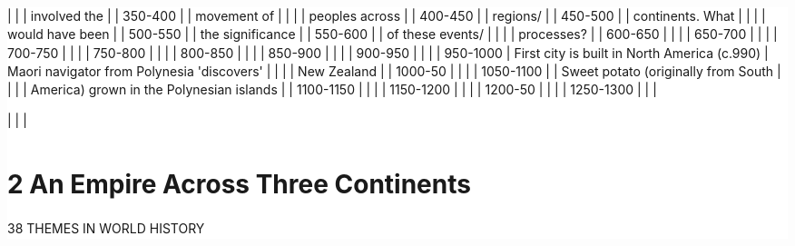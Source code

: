 |  |  | involved the |
| 350-400 |  | movement of |
|  |  | peoples across |
| 400-450 |  | regions/ |
| 450-500 |  | continents. What |
|  |  | would have been |
| 500-550 |  | the significance |
| 550-600 |  | of these events/ |
|  |  | processes? |
| 600-650 |  |  |
| 650-700 |  |  |
| 700-750 |  |  |
| 750-800 |  |  |
| 800-850 |  |  |
| 850-900 |  |  |
| 900-950 |  |  |
| 950-1000 | First city is built in North America (c.990) | Maori navigator from Polynesia 'discovers' |
|  |  | New Zealand |
| 1000-50 |  |  |
| 1050-1100 |  | Sweet potato (originally from South |
|  |  | America) grown in the Polynesian islands |
| 1100-1150 |  |  |
| 1150-1200 |  |  |
| 1200-50 |  |  |
| 1250-1300 |  |  |

|
|  |

# 2 An Empire Across Three Continents

38 THEMES IN WORLD HISTORY
